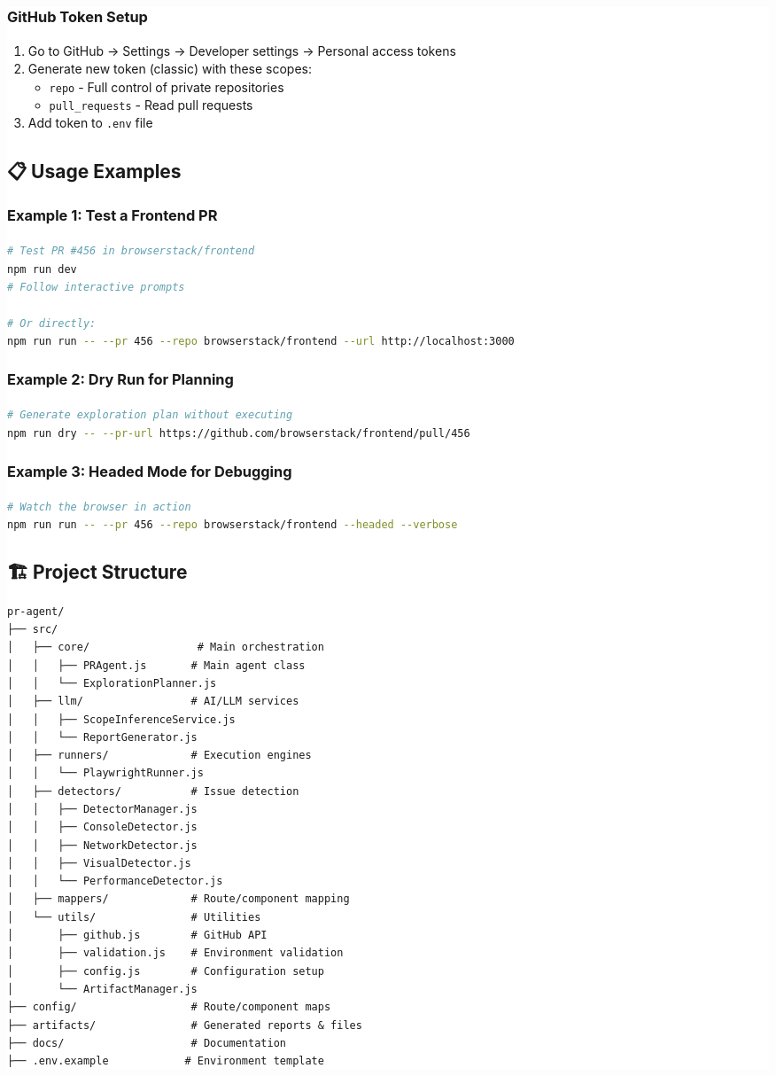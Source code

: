 ### GitHub Token Setup

1. Go to GitHub → Settings → Developer settings → Personal access tokens
2. Generate new token (classic) with these scopes:
   - `repo` - Full control of private repositories
   - `pull_requests` - Read pull requests
3. Add token to `.env` file

## 📋 Usage Examples

### Example 1: Test a Frontend PR

```bash
# Test PR #456 in browserstack/frontend
npm run dev
# Follow interactive prompts

# Or directly:
npm run run -- --pr 456 --repo browserstack/frontend --url http://localhost:3000
```

### Example 2: Dry Run for Planning

```bash
# Generate exploration plan without executing
npm run dry -- --pr-url https://github.com/browserstack/frontend/pull/456
```

### Example 3: Headed Mode for Debugging

```bash
# Watch the browser in action
npm run run -- --pr 456 --repo browserstack/frontend --headed --verbose
```

## 🏗️ Project Structure

```
pr-agent/
├── src/
│   ├── core/                 # Main orchestration
│   │   ├── PRAgent.js       # Main agent class
│   │   └── ExplorationPlanner.js
│   ├── llm/                 # AI/LLM services
│   │   ├── ScopeInferenceService.js
│   │   └── ReportGenerator.js
│   ├── runners/             # Execution engines
│   │   └── PlaywrightRunner.js
│   ├── detectors/           # Issue detection
│   │   ├── DetectorManager.js
│   │   ├── ConsoleDetector.js
│   │   ├── NetworkDetector.js
│   │   ├── VisualDetector.js
│   │   └── PerformanceDetector.js
│   ├── mappers/             # Route/component mapping
│   └── utils/               # Utilities
│       ├── github.js        # GitHub API
│       ├── validation.js    # Environment validation
│       ├── config.js        # Configuration setup
│       └── ArtifactManager.js
├── config/                  # Route/component maps
├── artifacts/               # Generated reports & files
├── docs/                    # Documentation
├── .env.example            # Environment template
```